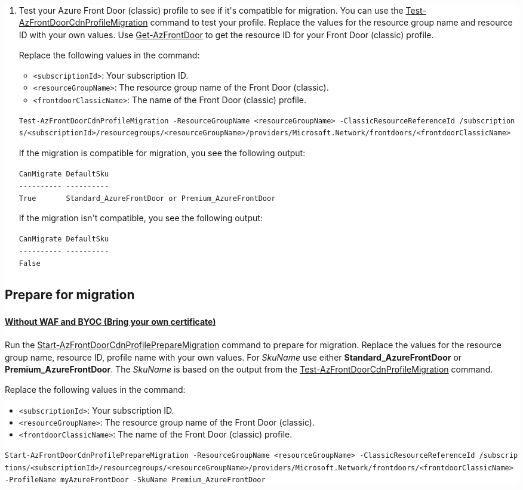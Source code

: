 1. Test your Azure Front Door (classic) profile to see if it's compatible for migration. You can use the [Test-AzFrontDoorCdnProfileMigration](/powershell/module/az.cdn/test-azfrontdoorcdnprofilemigration) command to test your profile. Replace the values for the resource group name and resource ID with your own values. Use [Get-AzFrontDoor](/powershell/module/az.frontdoor/get-azfrontdoor) to get the resource ID for your Front Door (classic) profile.

    Replace the following values in the command:

    * `<subscriptionId>`: Your subscription ID.
    * `<resourceGroupName>`: The resource group name of the Front Door (classic).
    * `<frontdoorClassicName>`: The name of the Front Door (classic) profile.

    ```powershell-interactive
    Test-AzFrontDoorCdnProfileMigration -ResourceGroupName <resourceGroupName> -ClassicResourceReferenceId /subscriptions/<subscriptionId>/resourcegroups/<resourceGroupName>/providers/Microsoft.Network/frontdoors/<frontdoorClassicName>
    ```

    If the migration is compatible for migration, you see the following output:

    ```
    CanMigrate DefaultSku
    ---------- ----------
    True       Standard_AzureFrontDoor or Premium_AzureFrontDoor
    ```

    If the migration isn't compatible, you see the following output:

    ```
    CanMigrate DefaultSku
    ---------- ----------
    False      
    ```

## Prepare for migration

#### [Without WAF and BYOC (Bring your own certificate)](#tab/without-waf-byoc)

Run the [Start-AzFrontDoorCdnProfilePrepareMigration](/powershell/module/az.cdn/start-azfrontdoorcdnprofilepreparemigration) command to prepare for migration. Replace the values for the resource group name, resource ID, profile name with your own values. For *SkuName* use either **Standard_AzureFrontDoor** or **Premium_AzureFrontDoor**. The *SkuName* is based on the output from the [Test-AzFrontDoorCdnProfileMigration](/powershell/module/az.cdn/test-azfrontdoorcdnprofilemigration) command.

Replace the following values in the command:

* `<subscriptionId>`: Your subscription ID.
* `<resourceGroupName>`: The resource group name of the Front Door (classic).
* `<frontdoorClassicName>`: The name of the Front Door (classic) profile.

```powershell-interactive
Start-AzFrontDoorCdnProfilePrepareMigration -ResourceGroupName <resourceGroupName> -ClassicResourceReferenceId /subscriptions/<subscriptionId>/resourcegroups/<resourceGroupName>/providers/Microsoft.Network/frontdoors/<frontdoorClassicName> -ProfileName myAzureFrontDoor -SkuName Premium_AzureFrontDoor
```

